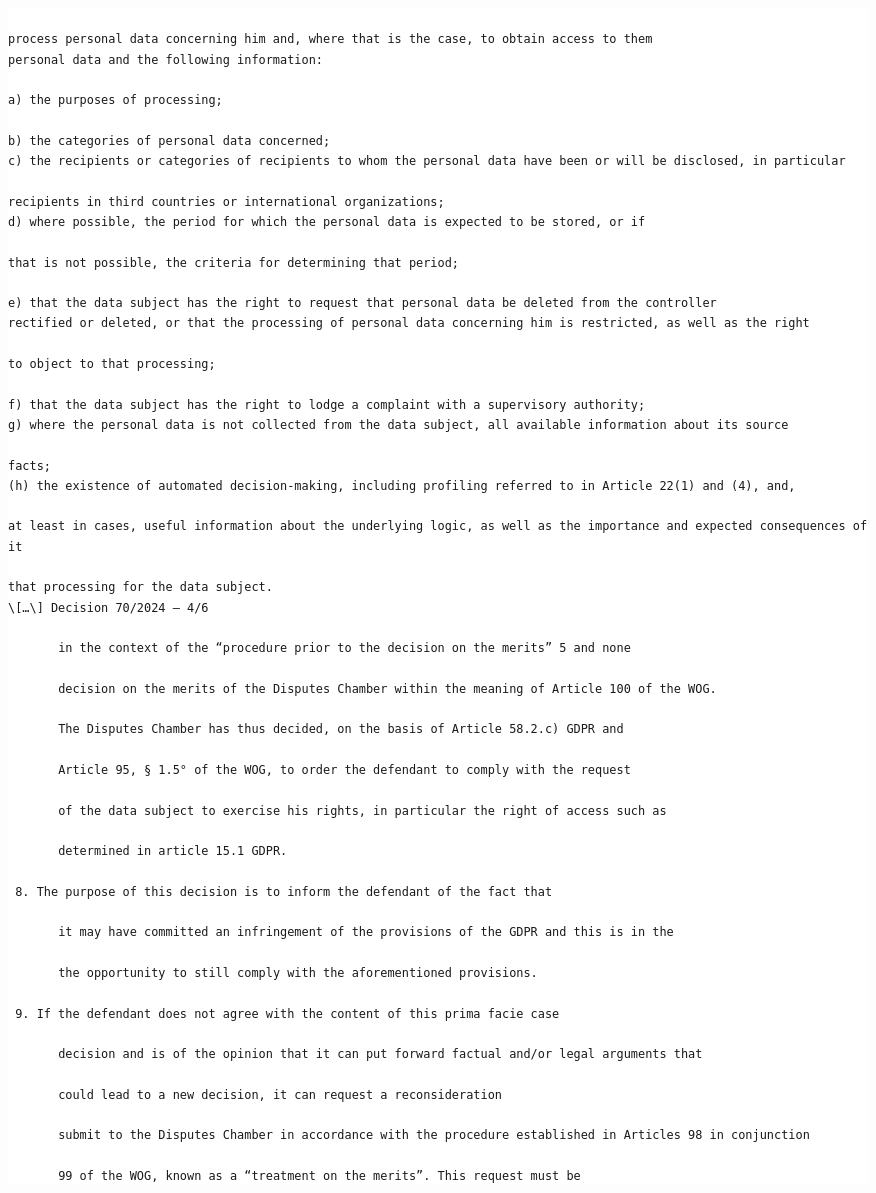```

process personal data concerning him and, where that is the case, to obtain access to them
personal data and the following information:

a) the purposes of processing;

b) the categories of personal data concerned;
c) the recipients or categories of recipients to whom the personal data have been or will be disclosed, in particular

recipients in third countries or international organizations;
d) where possible, the period for which the personal data is expected to be stored, or if

that is not possible, the criteria for determining that period;

e) that the data subject has the right to request that personal data be deleted from the controller
rectified or deleted, or that the processing of personal data concerning him is restricted, as well as the right

to object to that processing;

f) that the data subject has the right to lodge a complaint with a supervisory authority;
g) where the personal data is not collected from the data subject, all available information about its source

facts;
(h) the existence of automated decision-making, including profiling referred to in Article 22(1) and (4), and,

at least in cases, useful information about the underlying logic, as well as the importance and expected consequences of it

that processing for the data subject.
\[…\] Decision 70/2024 – 4/6

       in the context of the “procedure prior to the decision on the merits” 5 and none

       decision on the merits of the Disputes Chamber within the meaning of Article 100 of the WOG.

       The Disputes Chamber has thus decided, on the basis of Article 58.2.c) GDPR and

       Article 95, § 1.5° of the WOG, to order the defendant to comply with the request

       of the data subject to exercise his rights, in particular the right of access such as

       determined in article 15.1 GDPR.

 8. The purpose of this decision is to inform the defendant of the fact that

       it may have committed an infringement of the provisions of the GDPR and this is in the

       the opportunity to still comply with the aforementioned provisions.

 9. If the defendant does not agree with the content of this prima facie case

       decision and is of the opinion that it can put forward factual and/or legal arguments that

       could lead to a new decision, it can request a reconsideration

       submit to the Disputes Chamber in accordance with the procedure established in Articles 98 in conjunction

       99 of the WOG, known as a “treatment on the merits”. This request must be
```